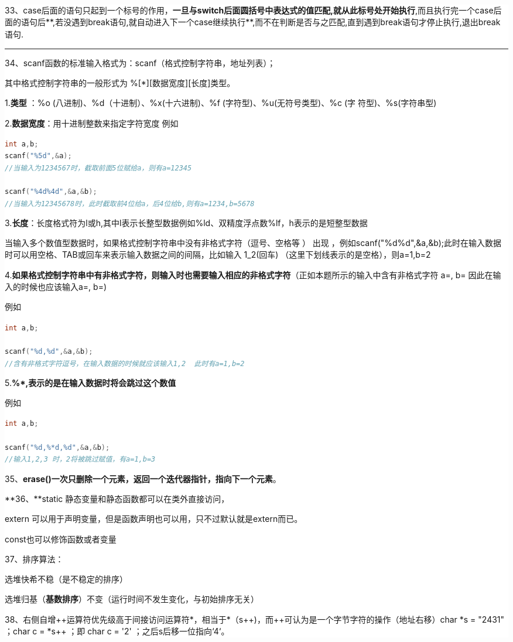 

33、case后面的语句只起到一个标号的作用，**一旦与switch后面圆括号中表达式的值匹配,就从此标号处开始执行**,而且执行完一个case后面的语句后**,若没遇到break语句,就自动进入下一个case继续执行**,而不在判断是否与之匹配,直到遇到break语句才停止执行,退出break语句.

***

34、scanf函数的标准输入格式为：scanf（格式控制字符串，地址列表）；

其中格式控制字符串的一般形式为 %[*][数据宽度][长度]类型。

1.**类型** ：%o (八进制)、%d（十进制）、%x(十六进制)、%f (字符型)、%u(无符号类型)、%c (字			符型)、%s(字符串型)

2.**数据宽度**：用十进制整数来指定字符宽度 例如

```C++
int a,b;
scanf("%5d",&a);
//当输入为1234567时，截取前面5位赋给a，则有a=12345

scanf("%4d%4d",&a,&b);
//当输入为12345678时，此时截取前4位给a，后4位给b,则有a=1234,b=5678
```

3.**长度**：长度格式符为l或h,其中l表示长整型数据例如%ld、双精度浮点数%lf，h表示的是短整型数据

当输入多个数值型数据时，如果格式控制字符串中没有非格式字符（逗号、空格等 ） 出现 ，例如scanf("%d%d",&a,&b);此时在输入数据时可以用空格、TAB或回车来表示输入数据之间的间隔，比如输入 1_2(回车) （这里下划线表示的是空格），则a=1,b=2

4.**如果格式控制字符串中有非格式字符，则输入时也需要输入相应的非格式字符**（正如本题所示的输入中含有非格式字符 a=, b= 因此在输入的时候也应该输入a=, b=)

例如

```C++
int a,b;

scanf("%d,%d",&a,&b);
//含有非格式字符逗号，在输入数据的时候就应该输入1,2  此时有a=1,b=2
```

5.**%\*,表示的是在输入数据时将会跳过这个数值**

例如

```C++
int a,b;

scanf("%d,%*d,%d",&a,&b);
//输入1,2,3 时，2将被跳过赋值，有a=1,b=3
```



35、**erase()一次只删除一个元素，返回一个迭代器指针，指向下一个元素**。



**36、**static 静态变量和静态函数都可以在类外直接访问，

extern 可以用于声明变量，但是函数声明也可以用，只不过默认就是extern而已。

const也可以修饰函数或者变量



37、排序算法：

选堆快希不稳（是不稳定的排序）

​       选堆归基（**基数排序**）不变（运行时间不发生变化，与初始排序无关）



38、右侧自增++运算符优先级高于间接访问运算符*，相当于*（s++)，而++可认为是一个字节字符的操作（地址右移）char *s = "2431" ；char c = *s++ ；即 char c = '2' ；之后s后移一位指向‘4‘。